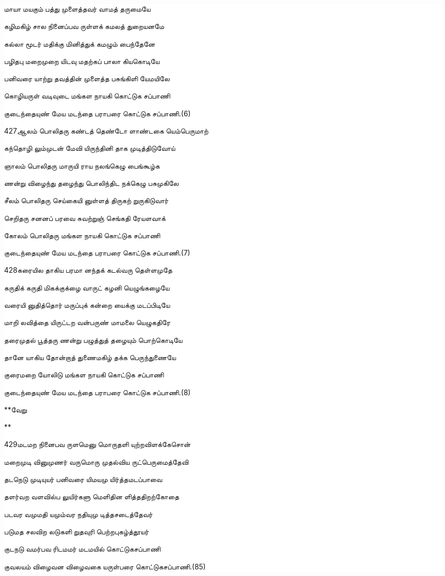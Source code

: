 மாயா மயகும் பத்து முளைத்தவர் வாமத் தருமையே  

கழிமகிழ் சால நினைப்பவ ருள்ளக் கமலத் துறையனமே  

கல்லா மூடர் மதிக்கு மினித்துக் கமழும் பைந்தேனே  

பழிதபு மறைமுறை யிடவு மதற்கப் பாலா கியகொடியே  

பனிவரை யாற்று தவத்தின் முளைத்த பசுங்கிளி யேமயிலே  

கொழியருள் வடிவுடை மங்கள நாயகி கொட்டுக சப்பாணி  

குடைந்தையுண் மேய மடந்தை பராபரை கொட்டுக சப்பாணி.(6)  

427ஆலம் பொலிதரு கண்டத் தெண்டோ ளாண்டகை யெம்பெருமாற்  

கந்தொழி லும்முடன் மேவி யிருந்தினி தாக முடித்திடுவோய்  

ஞாலம் பொலிதரு மாருயி ராய நலங்கெழு பைங்கூழ்க  

ணன்று விழைந்து தழைந்து பொலிந்திட நக்கெழு பசுமுகிலே  

சீலம் பொலிதரு செய்கையி னுள்ளத் திருகற் றுருகிடுவார்  

செறிதரு சனனப் பரவை சுவற்றுஞ் செங்கதி ரேயளவாக்  

கோலம் பொலிதரு மங்கள நாயகி கொட்டுக சப்பாணி  

குடைந்தையுண் மேய மடந்தை பராபரை கொட்டுக சப்பாணி.(7)  

428கரையில தாகிய பரமா னந்தக் கடல்வரு தெள்ளமுதே  

கருதிக் கருதி மிகக்குக்ழை வாருட் கழனி யெழுங்கழையே  

வரையி னுதித்தொர் மருப்புக் கன்றை யைக்கு மடப்பிடியே  

மாறி லவித்தை யிருட்டற வன்பருண் மாமலை யெழுகதிரே  

தரைமுதல் பூத்தரு ணன்று பழுத்துத் தழையும் பொற்கொடியே  

தானே யாகிய தோன்றாத் துணைமகிழ் தக்க பெருந்துணையே  

குரைமறை யோலிடு மங்கள நாயகி கொட்டுக சப்பாணி  

குடைந்தையுண் மேய மடந்தை பராபரை கொட்டுக சப்பாணி.(8)  

**வேறு  

**

 429மடமற நினைபவ ருளமெனு மொருதளி யுற்றவிளக்கேசொன்  

மறைமுடி வினுமுணர் வருமொரு முதல்விய ருட்பெருமைத்தேவி  

தடநெடு முடியுயர் பனிவரை யிமயமு யிர்த்தமடப்பாவை  

தளர்வற வளவில்ப லுயிர்களு மெளிதின ளித்ததிறற்கோதை  

படவர வமுமதி யமும்வர நதியுமு டித்தசடைத்தேவர்  

படுமத சலவிற லடுகளி றுதவுரி பெற்றபுகழ்த்தூயர்  

குடநடு வமர்பவ ரிடமமர் மடமயில் கொட்டுகசப்பாணி  

குவலயம் விழைவன விழைவகை யருள்பரை கொட்டுகசப்பாணி.(85)  
